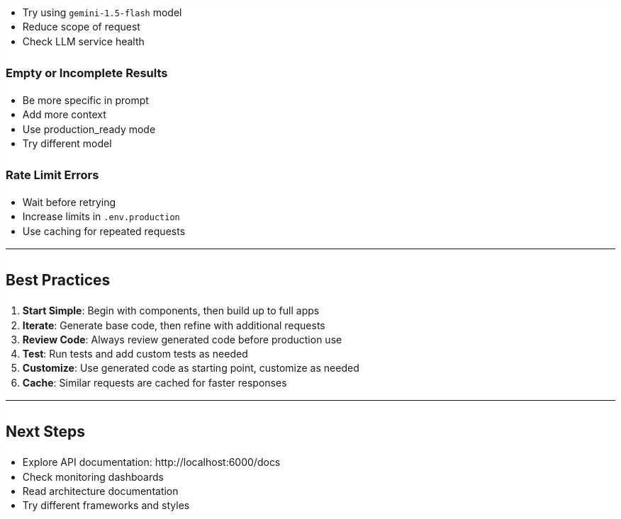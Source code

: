 - Try using `gemini-1.5-flash` model
- Reduce scope of request
- Check LLM service health

### Empty or Incomplete Results

- Be more specific in prompt
- Add more context
- Use production_ready mode
- Try different model

### Rate Limit Errors

- Wait before retrying
- Increase limits in `.env.production`
- Use caching for repeated requests

---

## Best Practices

1. **Start Simple**: Begin with components, then build up to full apps
2. **Iterate**: Generate base code, then refine with additional requests
3. **Review Code**: Always review generated code before production use
4. **Test**: Run tests and add custom tests as needed
5. **Customize**: Use generated code as starting point, customize as needed
6. **Cache**: Similar requests are cached for faster responses

---

## Next Steps

- Explore API documentation: http://localhost:6000/docs
- Check monitoring dashboards
- Read architecture documentation
- Try different frameworks and styles

